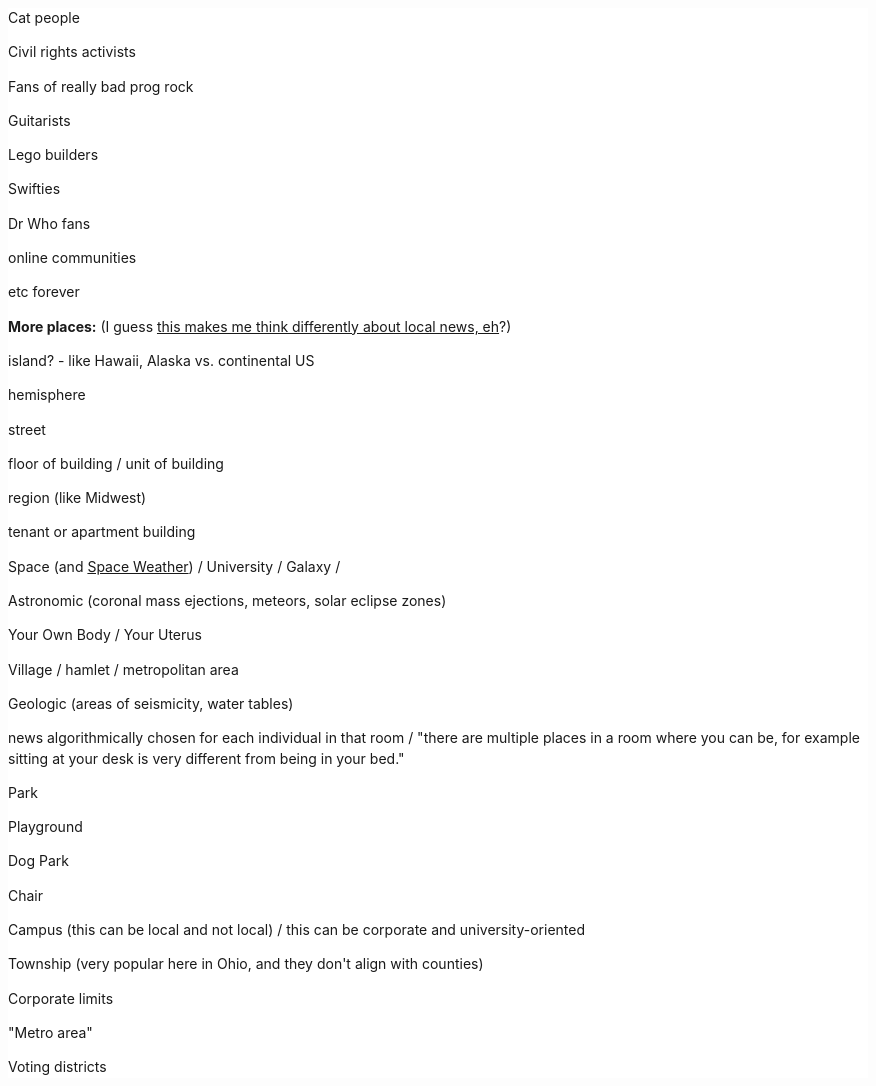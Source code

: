 Cat people

Civil rights activists

Fans of really bad prog rock

Guitarists

Lego builders

Swifties

Dr Who fans

online communities

etc forever


**More places:**  (I guess  [this makes me think differently about local news, eh](http://melodykramer.github.io/2015/06/02/why-does-local-matter/)?)


island? - like Hawaii, Alaska vs. continental US

hemisphere

street

floor of building / unit of building

region (like Midwest)

tenant or apartment building

Space (and  [Space Weather](http://spaceweather.com/)) / University / Galaxy /

Astronomic (coronal mass ejections, meteors, solar eclipse zones)

Your Own Body / Your Uterus

Village / hamlet / metropolitan area

Geologic (areas of seismicity, water tables)

news algorithmically chosen for each individual in that room / "there are multiple places in a room where you can be, for example sitting at your desk is very different from being in your bed."

Park

Playground

Dog Park

Chair

Campus (this can be local and not local) / this can be corporate and university-oriented

Township (very popular here in Ohio, and they don't align with counties)

Corporate limits

"Metro area"

Voting districts
